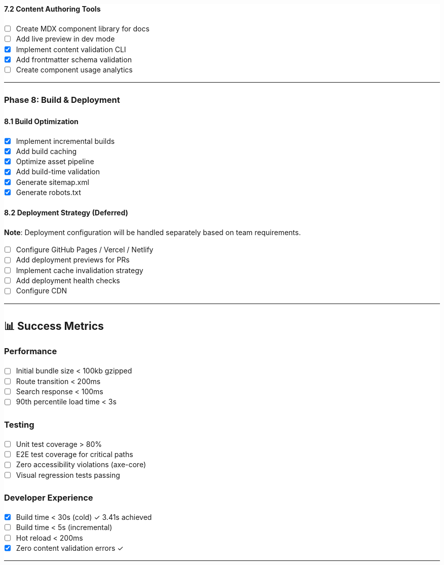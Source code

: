 #### 7.2 Content Authoring Tools

- [ ] Create MDX component library for docs
- [ ] Add live preview in dev mode
- [x] Implement content validation CLI
- [x] Add frontmatter schema validation
- [ ] Create component usage analytics

---

### Phase 8: Build & Deployment

#### 8.1 Build Optimization

- [x] Implement incremental builds
- [x] Add build caching
- [x] Optimize asset pipeline
- [x] Add build-time validation
- [x] Generate sitemap.xml
- [x] Generate robots.txt

#### 8.2 Deployment Strategy (Deferred)

**Note**: Deployment configuration will be handled separately based on team requirements.

- [ ] Configure GitHub Pages / Vercel / Netlify
- [ ] Add deployment previews for PRs
- [ ] Implement cache invalidation strategy
- [ ] Add deployment health checks
- [ ] Configure CDN

---

## 📊 Success Metrics

### Performance
- [ ] Initial bundle size < 100kb gzipped
- [ ] Route transition < 200ms
- [ ] Search response < 100ms
- [ ] 90th percentile load time < 3s

### Testing
- [ ] Unit test coverage > 80%
- [ ] E2E test coverage for critical paths
- [ ] Zero accessibility violations (axe-core)
- [ ] Visual regression tests passing

### Developer Experience
- [x] Build time < 30s (cold) ✓ 3.41s achieved
- [ ] Build time < 5s (incremental)
- [ ] Hot reload < 200ms
- [x] Zero content validation errors ✓

---